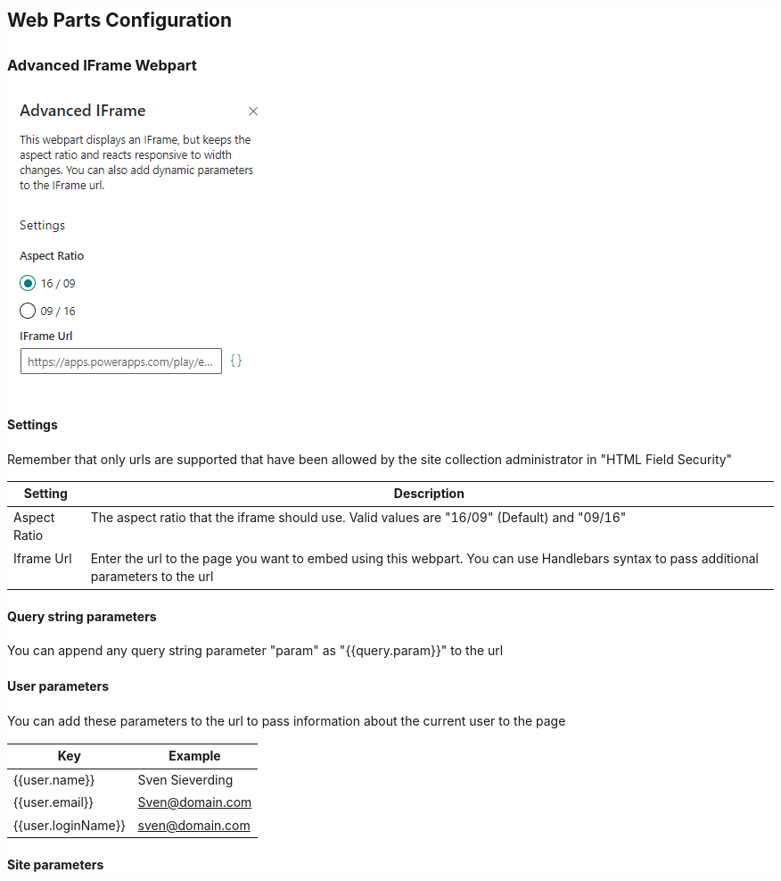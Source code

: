 
## Web Parts Configuration

### Advanced IFrame Webpart

![Property Pane](./images/propertypane.png)

#### Settings

Remember that only urls are supported that have been allowed by the site collection administrator in "HTML Field Security"

Setting | Description 
-------|----
Aspect Ratio | The aspect ratio that the iframe should use. Valid values are "16/09" (Default) and "09/16"
Iframe Url | Enter the url to the page you want to embed using this webpart. You can use Handlebars syntax to pass additional parameters to the url 


#### Query string parameters

You can append any query string parameter "param" as "{{query.param}}" to the url


#### User parameters

You can add these parameters to the url to pass information about the current user to the page

|Key | Example |
-------|----
{{user.name}} |Sven Sieverding
{{user.email}} |Sven@domain.com
{{user.loginName}} | sven@domain.com


#### Site parameters
